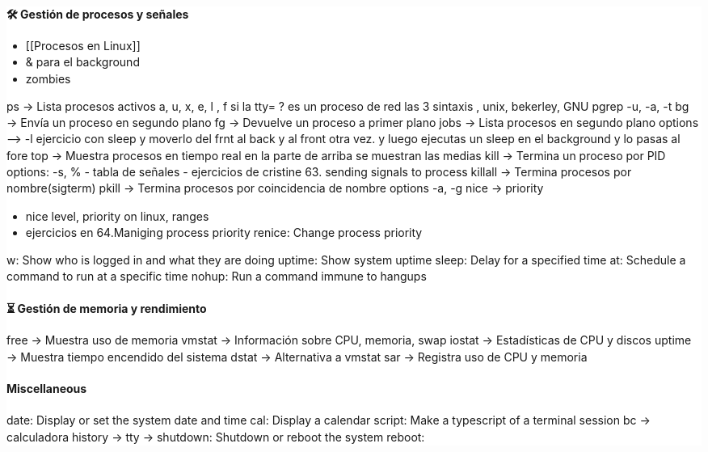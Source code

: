 #### 🛠 Gestión de procesos y señales
- [[Procesos en Linux]]
- & para el background
- zombies

ps → Lista procesos activos
	a, u, x, e, l , f
	si la tty= ? es un proceso de red
	las 3 sintaxis , unix, bekerley, GNU
pgrep
	-u, -a, -t
bg → Envía un proceso en segundo plano
fg → Devuelve un proceso a primer plano
jobs → Lista procesos en segundo plano
	options -->  -l
	ejercicio con sleep y moverlo del frnt al back y al front otra vez.
	y luego ejecutas un sleep en el background y lo pasas al fore
top → Muestra procesos en tiempo real
	en la parte de arriba se muestran las medias
kill → Termina un proceso por PID
	options: -s, %
	- tabla de señales
	- ejercicios de cristine 63. sending signals to process
killall → Termina procesos por nombre(sigterm)
pkill → Termina procesos por coincidencia de nombre
	options -a, -g
nice  -> priority
- nice level, priority on linux, ranges 
- ejercicios en 64.Maniging process priority
renice: Change process priority

w: Show who is logged in and what they are doing
uptime: Show system uptime
sleep: Delay for a specified time
at: Schedule a command to run at a specific time
nohup: Run a command immune to hangups
#### ⏳ Gestión de memoria y rendimiento
free  → Muestra uso de memoria
vmstat → Información sobre CPU, memoria, swap
iostat → Estadísticas de CPU y discos
uptime → Muestra tiempo encendido del sistema
dstat → Alternativa a vmstat
sar → Registra uso de CPU y memoria
#### Miscellaneous
date: Display or set the system date and time
cal: Display a calendar
script: Make a typescript of a terminal session
bc -> calculadora
history ->
tty ->
shutdown: Shutdown or reboot the system
reboot:
